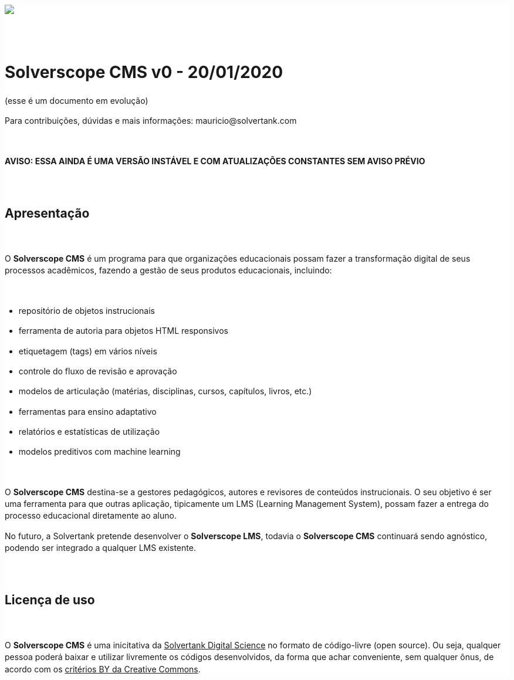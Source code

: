 ![](http://www.solvertank.com/solvertank/solverscope_logo_s.png)

 

Solverscope CMS v0 - 20/01/2020
===============================

(esse é um documento em evolução)

Para contribuições, dúvidas e mais informações: mauricio\@solvertank.com

 

**AVISO: ESSA AINDA É UMA VERSÃO INSTÁVEL E COM ATUALIZAÇÕES CONSTANTES SEM
AVISO PRÉVIO**

 

Apresentação
------------

 

O **Solverscope CMS** é um programa para que organizações educacionais possam
fazer a transformação digital de seus processos acadêmicos, fazendo a gestão de
seus produtos educacionais, incluindo:

 

-   repositório de objetos instrucionais

-   ferramenta de autoria para objetos HTML responsivos

-   etiquetagem (tags) em vários níveis

-   controle do fluxo de revisão e aprovação

-   modelos de articulação (matérias, disciplinas, cursos, capítulos, livros,
    etc.)

-   ferramentas para ensino adaptativo

-   relatórios e estatísticas de utilização

-   modelos preditivos com machine learning

 

O **Solverscope CMS** destina-se a gestores pedagógicos, autores e revisores de
conteúdos instrucionais. O seu objetivo é ser uma ferramenta para que outras
aplicação, tipicamente um LMS (Learning Management System), possam fazer a
entrega do processo educacional diretamente ao aluno.

No futuro, a Solvertank pretende desenvolver o **Solverscope LMS**, todavia o
**Solverscope CMS** continuará sendo agnóstico, podendo ser integrado a qualquer
LMS existente.

 

Licença de uso
--------------

 

O **Solverscope CMS** é uma inicitativa da [Solvertank Digital
Science](http://www.solvertank.com/) no formato de código-livre (open source).
Ou seja, qualquer pessoa poderá baixar e utilizar livremente os códigos
desenvolvidos, da forma que achar conveniente, sem qualquer ônus, de acordo com
os [critérios BY da Creative
Commons](https://creativecommons.org/licenses/by/4.0/).
